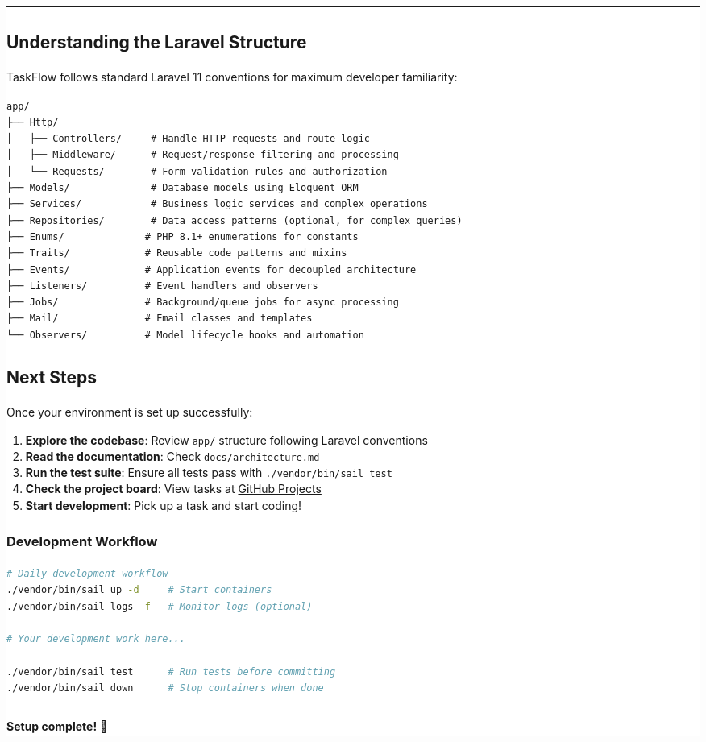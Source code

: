 ```yaml
```

---

## Understanding the Laravel Structure

TaskFlow follows standard Laravel 11 conventions for maximum developer familiarity:

```
app/
├── Http/
│   ├── Controllers/     # Handle HTTP requests and route logic
│   ├── Middleware/      # Request/response filtering and processing
│   └── Requests/        # Form validation rules and authorization
├── Models/              # Database models using Eloquent ORM
├── Services/            # Business logic services and complex operations
├── Repositories/        # Data access patterns (optional, for complex queries)
├── Enums/              # PHP 8.1+ enumerations for constants
├── Traits/             # Reusable code patterns and mixins
├── Events/             # Application events for decoupled architecture
├── Listeners/          # Event handlers and observers
├── Jobs/               # Background/queue jobs for async processing
├── Mail/               # Email classes and templates
└── Observers/          # Model lifecycle hooks and automation
```

## Next Steps

Once your environment is set up successfully:

1. **Explore the codebase**: Review `app/` structure following Laravel conventions
2. **Read the documentation**: Check [`docs/architecture.md`](./architecture.md)  
3. **Run the test suite**: Ensure all tests pass with `./vendor/bin/sail test`
4. **Check the project board**: View tasks at [GitHub Projects](https://github.com/rickgomes43/taskflow/projects)
5. **Start development**: Pick up a task and start coding!

### Development Workflow

```bash
# Daily development workflow
./vendor/bin/sail up -d     # Start containers
./vendor/bin/sail logs -f   # Monitor logs (optional)

# Your development work here...

./vendor/bin/sail test      # Run tests before committing
./vendor/bin/sail down      # Stop containers when done
```

---

**Setup complete!** 🎉
